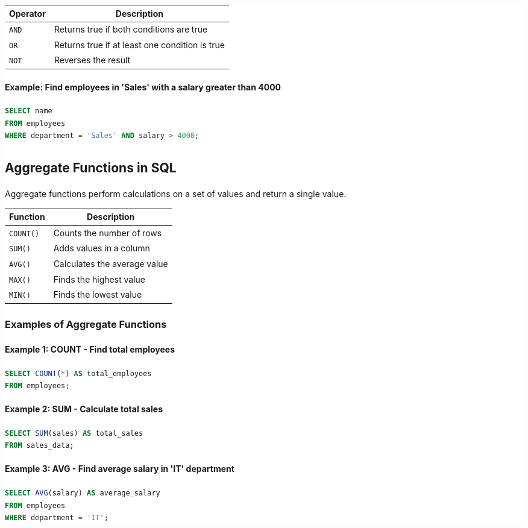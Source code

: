 | Operator | Description |
|----------|-------------|
| `AND`    | Returns true if both conditions are true |
| `OR`     | Returns true if at least one condition is true |
| `NOT`    | Reverses the result |

#### Example: Find employees in 'Sales' with a salary greater than 4000
```sql
SELECT name 
FROM employees 
WHERE department = 'Sales' AND salary > 4000;
```

## Aggregate Functions in SQL
Aggregate functions perform calculations on a set of values and return a single value.

| Function | Description |
|----------|-------------|
| `COUNT()` | Counts the number of rows |
| `SUM()`   | Adds values in a column |
| `AVG()`   | Calculates the average value |
| `MAX()`   | Finds the highest value |
| `MIN()`   | Finds the lowest value |

### Examples of Aggregate Functions

#### Example 1: COUNT - Find total employees
```sql
SELECT COUNT(*) AS total_employees 
FROM employees;
```

#### Example 2: SUM - Calculate total sales
```sql
SELECT SUM(sales) AS total_sales 
FROM sales_data;
```

#### Example 3: AVG - Find average salary in 'IT' department
```sql
SELECT AVG(salary) AS average_salary 
FROM employees 
WHERE department = 'IT';
```
